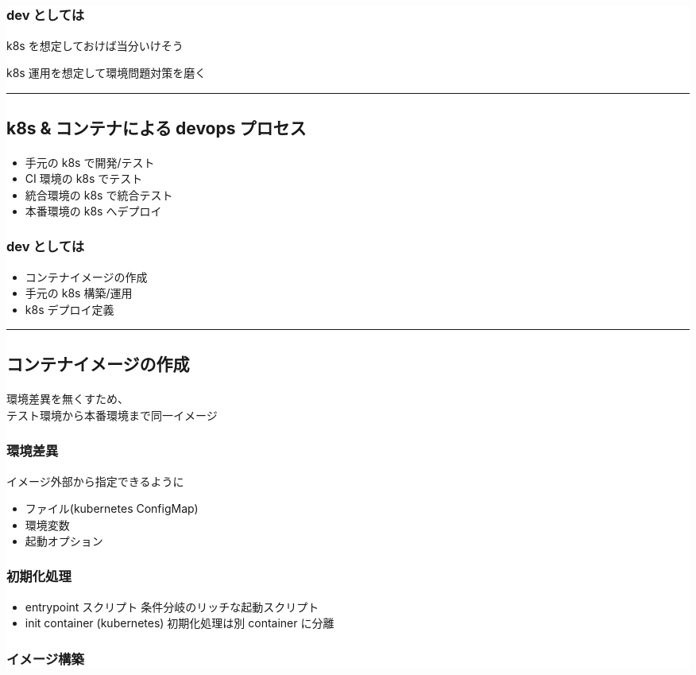 >>>

### dev としては

k8s を想定しておけば当分いけそう

k8s 運用を想定して環境問題対策を磨く


---

## k8s & コンテナによる devops プロセス

- 手元の k8s で開発/テスト
- CI 環境の k8s でテスト
- 統合環境の k8s で統合テスト
- 本番環境の k8s へデプロイ

>>>

### dev としては

- コンテナイメージの作成
- 手元の k8s 構築/運用
- k8s デプロイ定義

---

## コンテナイメージの作成

環境差異を無くすため、  
テスト環境から本番環境まで同一イメージ

>>>

### 環境差異

イメージ外部から指定できるように

- ファイル(kubernetes ConfigMap)
- 環境変数
- 起動オプション

>>>

### 初期化処理

- entrypoint スクリプト
  条件分岐のリッチな起動スクリプト
- init container (kubernetes)
  初期化処理は別 container に分離

>>>
### イメージ構築
